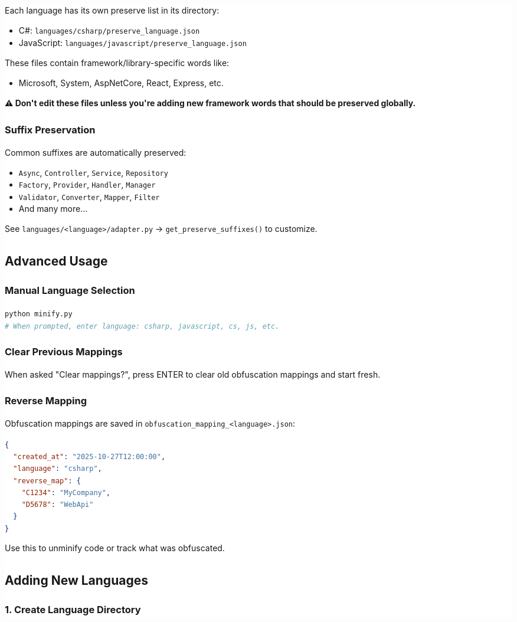 Each language has its own preserve list in its directory:
- C#: `languages/csharp/preserve_language.json`
- JavaScript: `languages/javascript/preserve_language.json`

These files contain framework/library-specific words like:
- Microsoft, System, AspNetCore, React, Express, etc.

**⚠️ Don't edit these files unless you're adding new framework words that should be preserved globally.**

### Suffix Preservation

Common suffixes are automatically preserved:
- `Async`, `Controller`, `Service`, `Repository`
- `Factory`, `Provider`, `Handler`, `Manager`
- `Validator`, `Converter`, `Mapper`, `Filter`
- And many more...

See `languages/<language>/adapter.py` → `get_preserve_suffixes()` to customize.

## Advanced Usage

### Manual Language Selection

```bash
python minify.py
# When prompted, enter language: csharp, javascript, cs, js, etc.
```

### Clear Previous Mappings

When asked "Clear mappings?", press ENTER to clear old obfuscation mappings and start fresh.

### Reverse Mapping

Obfuscation mappings are saved in `obfuscation_mapping_<language>.json`:

```json
{
  "created_at": "2025-10-27T12:00:00",
  "language": "csharp",
  "reverse_map": {
    "C1234": "MyCompany",
    "D5678": "WebApi"
  }
}
```

Use this to unminify code or track what was obfuscated.

## Adding New Languages

### 1. Create Language Directory

